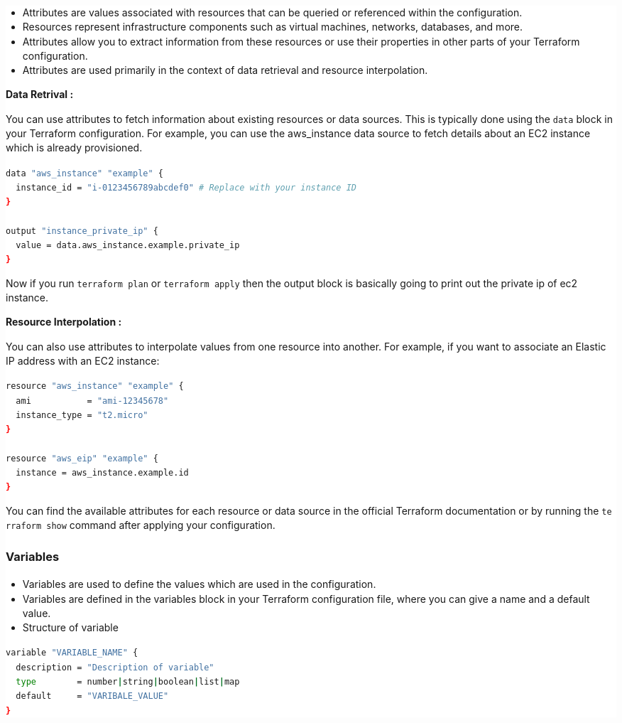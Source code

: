 - Attributes are values associated with resources that can be queried or referenced within the configuration.  
- Resources represent infrastructure components such as virtual machines, networks, databases, and more.   
- Attributes allow you to extract information from these resources or use their properties in other parts of your Terraform configuration.    
- Attributes are used primarily in the context of data retrieval and resource interpolation.  

__Data Retrival :__  

You can use attributes to fetch information about existing resources or data sources. This is typically done using the `data` block in your Terraform configuration. For example, you can use the aws_instance data source to fetch details about an EC2 instance which is already provisioned.  

```bash  
data "aws_instance" "example" {
  instance_id = "i-0123456789abcdef0" # Replace with your instance ID
}

output "instance_private_ip" {
  value = data.aws_instance.example.private_ip
}
```  

Now if you run `terraform plan` or `terraform apply` then the output block is basically going to print out the private ip of ec2 instance.  

__Resource Interpolation :__  

You can also use attributes to interpolate values from one resource into another. For example, if you want to associate an Elastic IP address with an EC2 instance:  

```bash  
resource "aws_instance" "example" {
  ami           = "ami-12345678"
  instance_type = "t2.micro"
}

resource "aws_eip" "example" {
  instance = aws_instance.example.id
} 
```   

You can find the available attributes for each resource or data source in the official Terraform documentation or by running the `terraform show` command after applying your configuration.  

### Variables   

- Variables are used to define the values which are used in the configuration.    
- Variables are defined in the variables block in your Terraform configuration file, where you can give a name and a default value.  
- Structure of variable 

```bash
variable "VARIABLE_NAME" {
  description = "Description of variable"
  type        = number|string|boolean|list|map
  default     = "VARIBALE_VALUE"
}
```   

